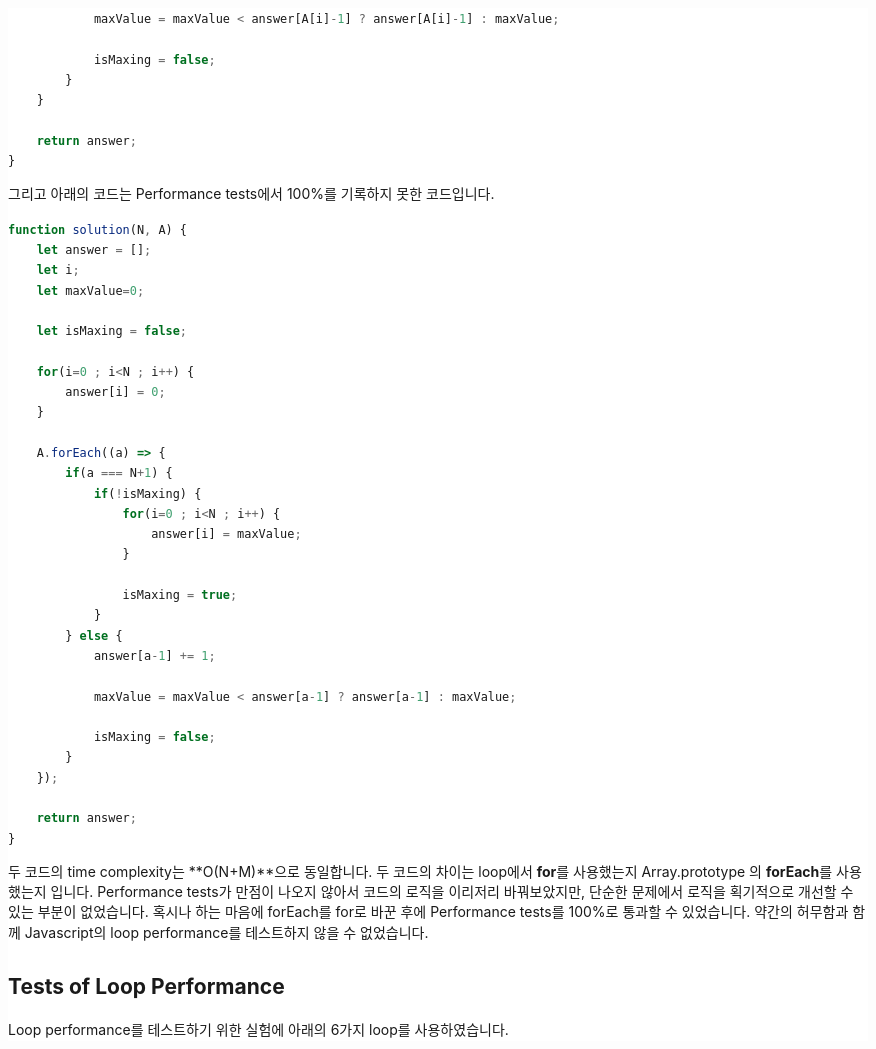 ```js
            maxValue = maxValue < answer[A[i]-1] ? answer[A[i]-1] : maxValue;
            
            isMaxing = false;
        }
    }
    
    return answer;
}
```

그리고 아래의 코드는 Performance tests에서 100%를 기록하지 못한 코드입니다.

```js
function solution(N, A) {
    let answer = [];
    let i;
    let maxValue=0;
    
    let isMaxing = false;
    
    for(i=0 ; i<N ; i++) {
        answer[i] = 0;
    }
    
    A.forEach((a) => {
        if(a === N+1) {
            if(!isMaxing) {
                for(i=0 ; i<N ; i++) {
                    answer[i] = maxValue;
                }
                
                isMaxing = true;
            }
        } else {
            answer[a-1] += 1;
            
            maxValue = maxValue < answer[a-1] ? answer[a-1] : maxValue;
            
            isMaxing = false;
        }
    });
    
    return answer;
}
```

두 코드의 time complexity는 **O(N+M)**으로 동일합니다. 두 코드의 차이는 loop에서 **for**를 사용했는지 Array.prototype 의 **forEach**를 사용했는지 입니다. Performance tests가 만점이 나오지 않아서 코드의 로직을 이리저리 바꿔보았지만, 단순한 문제에서 로직을 획기적으로 개선할 수 있는 부분이 없었습니다. 혹시나 하는 마음에 forEach를 for로 바꾼 후에 Performance tests를 100%로 통과할 수 있었습니다. 약간의 허무함과 함께 Javascript의 loop performance를 테스트하지 않을 수 없었습니다.

## Tests of Loop Performance
Loop performance를 테스트하기 위한 실험에 아래의 6가지 loop를 사용하였습니다.
